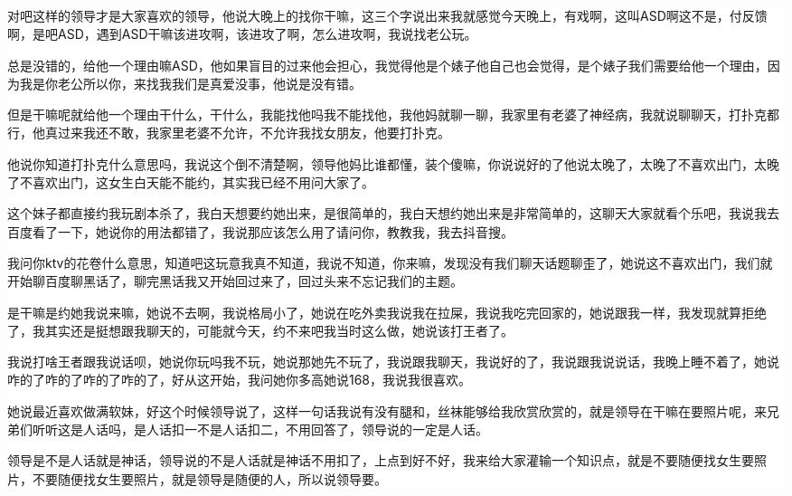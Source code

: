 对吧这样的领导才是大家喜欢的领导，他说大晚上的找你干嘛，这三个字说出来我就感觉今天晚上，有戏啊，这叫ASD啊这不是，付反馈啊，是吧ASD，遇到ASD干嘛该进攻啊，该进攻了啊，怎么进攻啊，我说找老公玩。

总是没错的，给他一个理由嘛ASD，他如果盲目的过来他会担心，我觉得他是个婊子他自己也会觉得，是个婊子我们需要给他一个理由，因为我是你老公所以你，来找我我们是真爱没事，他说是没有错。

但是干嘛呢就给他一个理由干什么，干什么，我能找他吗我不能找他，我他妈就聊一聊，我家里有老婆了神经病，我就说聊聊天，打扑克都行，他真过来我还不敢，我家里老婆不允许，不允许我找女朋友，他要打扑克。

他说你知道打扑克什么意思吗，我说这个倒不清楚啊，领导他妈比谁都懂，装个傻嘛，你说说好的了他说太晚了，太晚了不喜欢出门，太晚了不喜欢出门，这女生白天能不能约，其实我已经不用问大家了。

这个妹子都直接约我玩剧本杀了，我白天想要约她出来，是很简单的，我白天想约她出来是非常简单的，这聊天大家就看个乐吧，我说我去百度看了一下，她说你的用法都错了，我说那应该怎么用了请问你，教教我，我去抖音搜。

我问你ktv的花卷什么意思，知道吧这玩意我真不知道，我说不知道，你来嘛，发现没有我们聊天话题聊歪了，她说这不喜欢出门，我们就开始聊百度聊黑话了，聊完黑话我又开始回过来了，回过头来不忘记我们的主题。

是干嘛是约她我说来嘛，她说不去啊，我说格局小了，她说在吃外卖我说我在拉屎，我说我吃完回家的，她说跟我一样，我发现就算拒绝了，我其实还是挺想跟我聊天的，可能就今天，约不来吧我当时这么做，她说该打王者了。

我说打啥王者跟我说话呗，她说你玩吗我不玩，她说那她先不玩了，我说跟我聊天，我说好的了，我说跟我说说话，我晚上睡不着了，她说咋的了咋的了咋的了咋的了，好从这开始，我问她你多高她说168，我说我很喜欢。

她说最近喜欢做满软妹，好这个时候领导说了，这样一句话我说有没有腿和，丝袜能够给我欣赏欣赏的，就是领导在干嘛在要照片呢，来兄弟们听听这是人话吗，是人话扣一不是人话扣二，不用回答了，领导说的一定是人话。

领导是不是人话就是神话，领导说的不是人话就是神话不用扣了，上点到好不好，我来给大家灌输一个知识点，就是不要随便找女生要照片，不要随便找女生要照片，就是领导是随便的人，所以说领导要。


